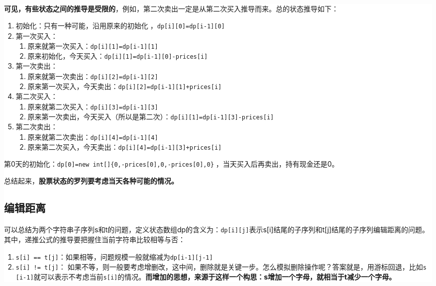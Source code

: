 **可见，有些状态之间的推导是受限的**，例如，第二次卖出一定是从第二次买入推导而来。总的状态推导如下：

1. 初始化：只有一种可能，沿用原来的初始化 ，`dp[i][0]=dp[i-1][0]`
2. 第一次买入：
   1. 原来就第一次买入：`dp[i][1]=dp[i-1][1]` 
   2. 原来初始化，今天买入：`dp[i][1]=dp[i-1][0]-prices[i]` 
3. 第一次卖出：
   1. 原来就第一次卖出：`dp[i][2]=dp[i-1][2]`
   2. 原来第一次买入，今天卖出：`dp[i][2]=dp[i-1][1]+prices[i]` 
4. 第二次买入：
   1. 原来就第二次买入：`dp[i][3]=dp[i-1][3]` 
   2. 原来第一次卖出，今天买入（所以是第二次）：`dp[i][1]=dp[i-1][3]-prices[i]` 
5. 第二次卖出：
   1. 原来就第二次卖出：`dp[i][4]=dp[i-1][4]`
   2. 原来第二次买入，今天卖出：`dp[i][4]=dp[i-1][3]+prices[i]`  



第0天的初始化：`dp[0]=new int[]{0,-prices[0],0,-prices[0],0}` ，当天买入后再卖出，持有现金还是0。 



总结起来，**股票状态的罗列要考虑当天各种可能的情况。**



## 编辑距离 

可以总结为两个字符串子序列s和t的问题，定义状态数组dp的含义为：`dp[i][j]`表示s[i]结尾的子序列和t[j]结尾的子序列编辑距离的问题。其中，递推公式的推导要把握住当前字符串比较相等与否：

1. `s[i] == t[j]`：如果相等，问题规模一般就缩减为`dp[i-1][j-1]` 
2. `s[i] != t[j]`： 如果不等，则一般要考虑增删改，这中间，删除就是关键一步。怎么模拟删除操作呢？答案就是，用游标回退，比如`s[i-1]`就可以表示不考虑当前`s[i]`的情况。**而增加的思想，来源于这样一个构思：s增加一个字母，就相当于t减少一个字母。**

